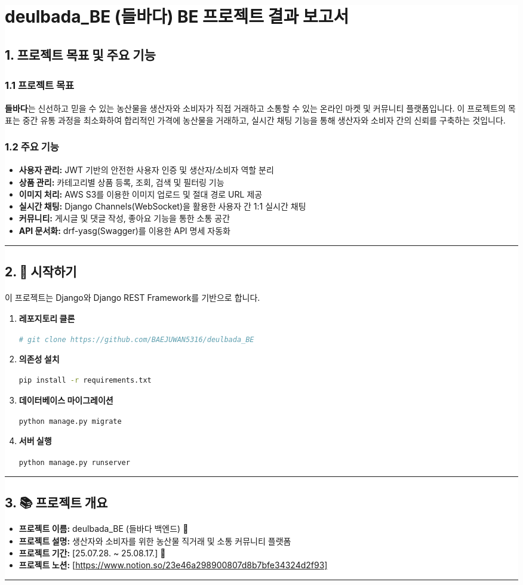 # deulbada_BE (들바다) BE 프로젝트 결과 보고서

## 1. 프로젝트 목표 및 주요 기능
### 1.1 프로젝트 목표
**들바다**는 신선하고 믿을 수 있는 농산물을 생산자와 소비자가 직접 거래하고 소통할 수 있는 온라인 마켓 및 커뮤니티 플랫폼입니다. 이 프로젝트의 목표는 중간 유통 과정을 최소화하여 합리적인 가격에 농산물을 거래하고, 실시간 채팅 기능을 통해 생산자와 소비자 간의 신뢰를 구축하는 것입니다.

### 1.2 주요 기능
*   **사용자 관리:** JWT 기반의 안전한 사용자 인증 및 생산자/소비자 역할 분리
*   **상품 관리:** 카테고리별 상품 등록, 조회, 검색 및 필터링 기능
*   **이미지 처리:** AWS S3를 이용한 이미지 업로드 및 절대 경로 URL 제공
*   **실시간 채팅:** Django Channels(WebSocket)을 활용한 사용자 간 1:1 실시간 채팅
*   **커뮤니티:** 게시글 및 댓글 작성, 좋아요 기능을 통한 소통 공간
*   **API 문서화:** drf-yasg(Swagger)를 이용한 API 명세 자동화

---

## 2. 🚀 시작하기
이 프로젝트는 Django와 Django REST Framework를 기반으로 합니다.

1.  **레포지토리 클론**
    ```bash
    # git clone https://github.com/BAEJUWAN5316/deulbada_BE
    ```
2.  **의존성 설치**
    ```bash
    pip install -r requirements.txt
    ```
3.  **데이터베이스 마이그레이션**
    ```bash
    python manage.py migrate
    ```
4.  **서버 실행**
    ```bash
    python manage.py runserver
    ```

---

## 3. 📚 프로젝트 개요
*   **프로젝트 이름:** deulbada_BE (들바다 백엔드) 🌾
*   **프로젝트 설명:** 생산자와 소비자를 위한 농산물 직거래 및 소통 커뮤니티 플랫폼
*   **프로젝트 기간:** [25.07.28. ~ 25.08.17.] 📅
*   **프로젝트 노션:** [https://www.notion.so/23e46a298900807d8b7bfe34324d2f93]

---
